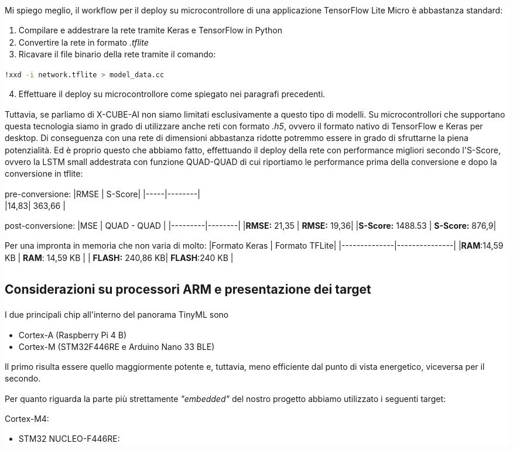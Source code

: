 Mi spiego meglio, il workflow per il deploy su microcontrollore di una applicazione TensorFlow Lite Micro è abbastanza standard: 
1. Compilare e addestrare la rete tramite Keras e TensorFlow in Python 
2. Convertire la rete in formato *.tflite* 
3. Ricavare il file binario della rete tramite il comando: 
~~~ bash 
!xxd -i network.tflite > model_data.cc
~~~
4. Effettuare il deploy su microcontrollore come spiegato nei paragrafi precedenti. 

Tuttavia, se parliamo di X-CUBE-AI non siamo limitati esclusivamente a questo tipo di modelli. Su microcontrollori che supportano questa tecnologia siamo in grado di utilizzare anche reti con formato *.h5*, ovvero il formato nativo di TensorFlow e Keras per desktop. Di conseguenza con una rete di dimensioni abbastanza ridotte potremmo essere in grado di sfruttarne la piena potenzialità. Ed è proprio questo che abbiamo fatto, effettuando il deploy della rete con performance migliori secondo l'S-Score, ovvero la LSTM small addestrata con funzione QUAD-QUAD di cui riportiamo le performance prima della conversione e dopo la conversione in tflite: 

pre-conversione: 
|RMSE | S-Score|
|-----|--------|        
|14,83| 363,66 |


post-conversione: 
|MSE | QUAD - QUAD | 
|---------|--------| 
|**RMSE:** 21,35         |    **RMSE:** 19,36|
|**S-Score:** 1488.53    | **S-Score:** 876,9|

Per una impronta in memoria che non varia di molto: 
|Formato Keras | Formato TFLite|
|--------------|---------------|
|**RAM**:14,59 KB | **RAM**: 14,59 KB  | 
| **FLASH:** 240,86 KB| **FLASH**:240 KB | 



## Considerazioni su processori ARM e presentazione dei target
I due principali chip all'interno del panorama TinyML sono 
- Cortex-A (Raspberry Pi 4 B)
- Cortex-M (STM32F446RE e Arduino Nano 33 BLE)

Il primo risulta essere quello maggiormente potente e, tuttavia, meno efficiente dal punto di vista energetico, viceversa per il secondo. 

Per quanto riguarda la parte più strettamente *"embedded"* del nostro progetto abbiamo utilizzato i seguenti target: 

Cortex-M4: 
- STM32 NUCLEO-F446RE: 
